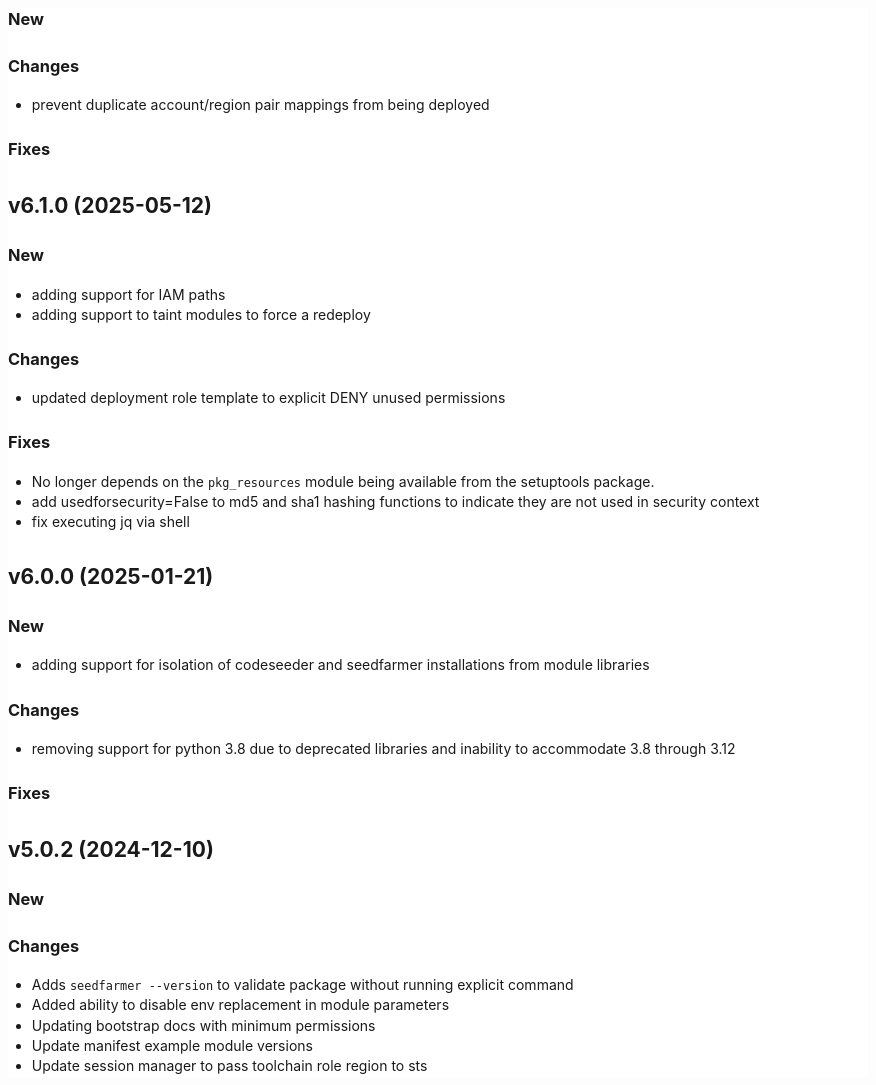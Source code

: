 ### New 

### Changes
- prevent duplicate account/region pair mappings from being deployed 

### Fixes


## v6.1.0 (2025-05-12)

### New 

- adding support for IAM paths
- adding support to taint modules to force a redeploy

### Changes
- updated deployment role template to explicit DENY unused permissions

### Fixes
- No longer depends on the `pkg_resources` module being available from the setuptools package.
- add usedforsecurity=False to md5 and sha1 hashing functions to indicate they are not used in security context
- fix executing jq via shell

## v6.0.0 (2025-01-21)

### New 
- adding support for isolation of codeseeder and seedfarmer installations from module libraries

### Changes
- removing support for python 3.8 due to deprecated libraries and inability to accommodate 3.8 through 3.12

### Fixes


## v5.0.2 (2024-12-10)

### New 

### Changes

- Adds `seedfarmer --version` to validate package without running explicit command
- Added ability to disable env replacement in module parameters
- Updating bootstrap docs with minimum permissions
- Update manifest example module versions
- Update session manager to pass toolchain role region to sts
